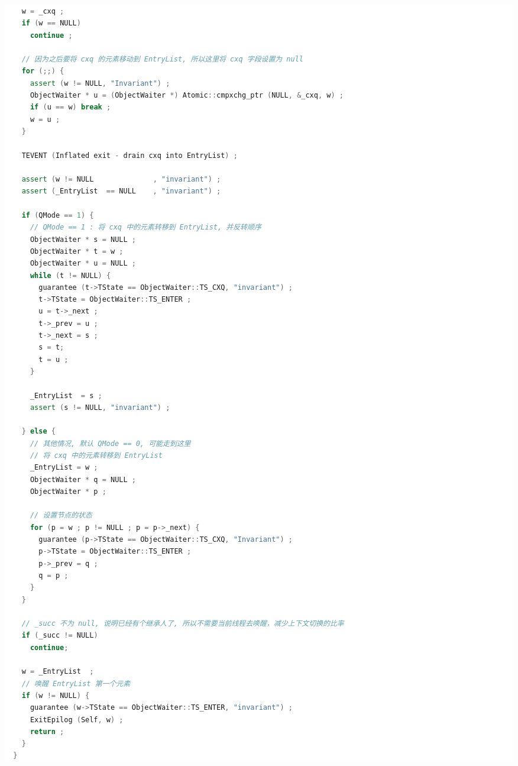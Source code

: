 ```C++
    w = _cxq ;
    if (w == NULL) 
      continue ;

    // 因为之后要将 cxq 的元素移动到 EntryList, 所以这里将 cxq 字段设置为 null
    for (;;) {
      assert (w != NULL, "Invariant") ;
      ObjectWaiter * u = (ObjectWaiter *) Atomic::cmpxchg_ptr (NULL, &_cxq, w) ;
      if (u == w) break ;
      w = u ;
    }

    TEVENT (Inflated exit - drain cxq into EntryList) ;

    assert (w != NULL              , "invariant") ;
    assert (_EntryList  == NULL    , "invariant") ;

    if (QMode == 1) {
      // QMode == 1 : 将 cxq 中的元素转移到 EntryList, 并反转顺序
      ObjectWaiter * s = NULL ;
      ObjectWaiter * t = w ;
      ObjectWaiter * u = NULL ;
      while (t != NULL) {
        guarantee (t->TState == ObjectWaiter::TS_CXQ, "invariant") ;
        t->TState = ObjectWaiter::TS_ENTER ;
        u = t->_next ;
        t->_prev = u ;
        t->_next = s ;
        s = t;
        t = u ;
      }

      _EntryList  = s ;
      assert (s != NULL, "invariant") ;

    } else {
      // 其他情况, 默认 QMode == 0, 可能走到这里
      // 将 cxq 中的元素转移到 EntryList
      _EntryList = w ;
      ObjectWaiter * q = NULL ;
      ObjectWaiter * p ;

      // 设置节点的状态
      for (p = w ; p != NULL ; p = p->_next) {
        guarantee (p->TState == ObjectWaiter::TS_CXQ, "Invariant") ;
        p->TState = ObjectWaiter::TS_ENTER ;
        p->_prev = q ;
        q = p ;
      }
    }

    // _succ 不为 null, 说明已经有个继承人了, 所以不需要当前线程去唤醒，减少上下文切换的比率
    if (_succ != NULL) 
      continue;

    w = _EntryList  ;
    // 唤醒 EntryList 第一个元素
    if (w != NULL) {
      guarantee (w->TState == ObjectWaiter::TS_ENTER, "invariant") ;
      ExitEpilog (Self, w) ;
      return ;
    }
  }
```